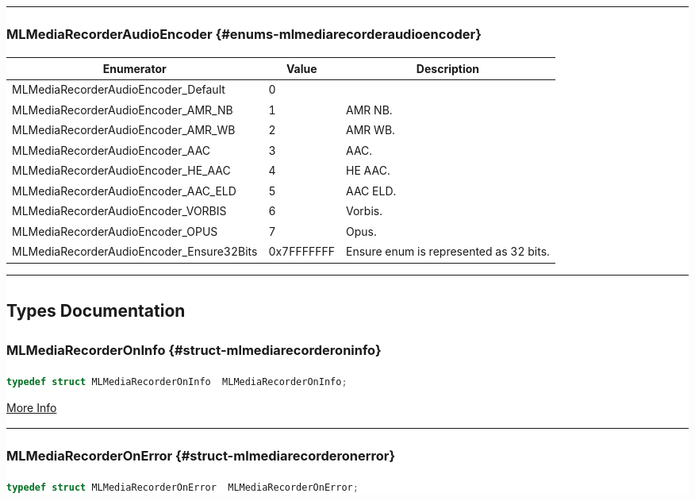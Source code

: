 






-----------

### MLMediaRecorderAudioEncoder {#enums-mlmediarecorderaudioencoder}

| Enumerator | Value | Description |
| ---------- | ----- | ----------- |
| MLMediaRecorderAudioEncoder_Default |  0| |
| MLMediaRecorderAudioEncoder_AMR_NB |  1| AMR NB. |
| MLMediaRecorderAudioEncoder_AMR_WB |  2| AMR WB. |
| MLMediaRecorderAudioEncoder_AAC |  3| AAC. |
| MLMediaRecorderAudioEncoder_HE_AAC |  4| HE AAC. |
| MLMediaRecorderAudioEncoder_AAC_ELD |  5| AAC ELD. |
| MLMediaRecorderAudioEncoder_VORBIS |  6| Vorbis. |
| MLMediaRecorderAudioEncoder_OPUS |  7| Opus. |
| MLMediaRecorderAudioEncoder_Ensure32Bits |  0x7FFFFFFF| Ensure enum is represented as 32 bits. |








-----------


## Types Documentation

### MLMediaRecorderOnInfo {#struct-mlmediarecorderoninfo}

```cpp
typedef struct MLMediaRecorderOnInfo  MLMediaRecorderOnInfo;
```




[More Info](/versioned_docs/version-22-Mar-2023/api-ref/api/Modules/group___media_recorder/struct_m_l_media_recorder_on_info.md)



-----------

### MLMediaRecorderOnError {#struct-mlmediarecorderonerror}

```cpp
typedef struct MLMediaRecorderOnError  MLMediaRecorderOnError;
```
